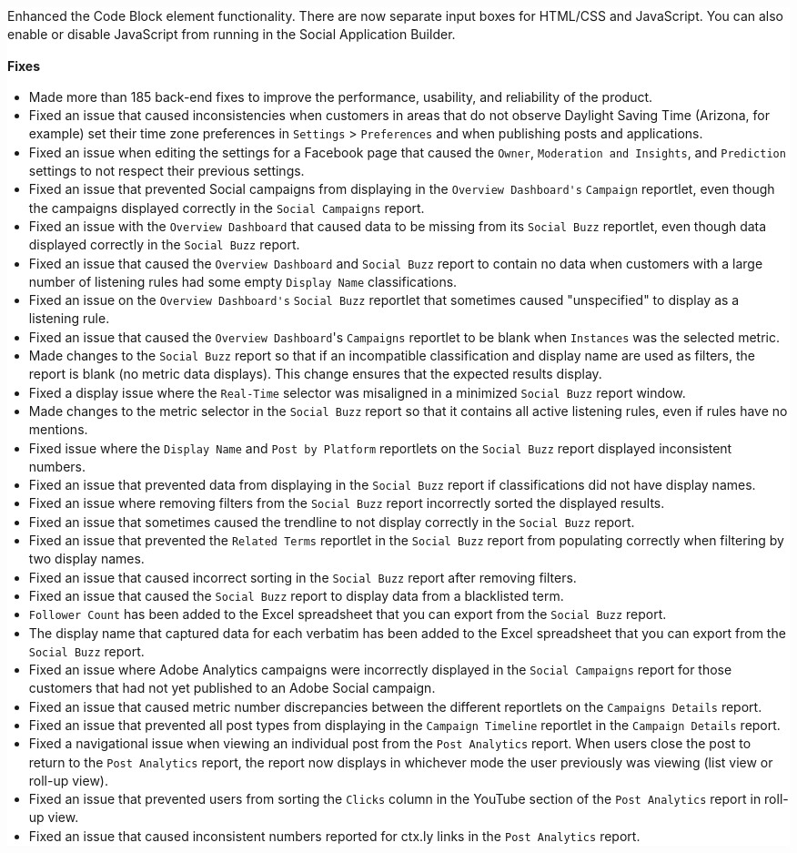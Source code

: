    <td colname="col2"> <p>Enhanced the <span class="wintitle">Code Block</span> element functionality. There are now separate input boxes for HTML/CSS and JavaScript. You can also enable or disable JavaScript from running in the Social Application Builder. </p> </td> 
  </tr> 
 </tbody> 
</table>

**Fixes** 

* Made more than 185 back-end fixes to improve the performance, usability, and reliability of the product.
* Fixed an issue that caused inconsistencies when customers in areas that do not observe Daylight Saving Time (Arizona, for example) set their time zone preferences in `Settings` &gt; `Preferences` and when publishing posts and applications.
* Fixed an issue when editing the settings for a Facebook page that caused the `Owner`, `Moderation and Insights`, and `Prediction` settings to not respect their previous settings.
* Fixed an issue that prevented Social campaigns from displaying in the `Overview Dashboard's` `Campaign` reportlet, even though the campaigns displayed correctly in the `Social Campaigns` report.
* Fixed an issue with the `Overview Dashboard` that caused data to be missing from its `Social Buzz` reportlet, even though data displayed correctly in the `Social Buzz` report.
* Fixed an issue that caused the `Overview Dashboard` and `Social Buzz` report to contain no data when customers with a large number of listening rules had some empty `Display Name` classifications.
* Fixed an issue on the `Overview Dashboard's` `Social Buzz` reportlet that sometimes caused "unspecified" to display as a listening rule.
* Fixed an issue that caused the `Overview Dashboard`'s `Campaigns` reportlet to be blank when `Instances` was the selected metric.
* Made changes to the `Social Buzz` report so that if an incompatible classification and display name are used as filters, the report is blank (no metric data displays). This change ensures that the expected results display.
* Fixed a display issue where the `Real-Time` selector was misaligned in a minimized `Social Buzz` report window.
* Made changes to the metric selector in the `Social Buzz` report so that it contains all active listening rules, even if rules have no mentions.
* Fixed issue where the `Display Name` and `Post by Platform` reportlets on the `Social Buzz` report displayed inconsistent numbers.
* Fixed an issue that prevented data from displaying in the `Social Buzz` report if classifications did not have display names.
* Fixed an issue where removing filters from the `Social Buzz` report incorrectly sorted the displayed results.
* Fixed an issue that sometimes caused the trendline to not display correctly in the `Social Buzz` report.
* Fixed an issue that prevented the `Related Terms` reportlet in the `Social Buzz` report from populating correctly when filtering by two display names.
* Fixed an issue that caused incorrect sorting in the `Social Buzz` report after removing filters.
* Fixed an issue that caused the `Social Buzz` report to display data from a blacklisted term.
* `Follower Count` has been added to the Excel spreadsheet that you can export from the `Social Buzz` report.
* The display name that captured data for each verbatim has been added to the Excel spreadsheet that you can export from the `Social Buzz` report.
* Fixed an issue where Adobe Analytics campaigns were incorrectly displayed in the `Social Campaigns` report for those customers that had not yet published to an Adobe Social campaign.
* Fixed an issue that caused metric number discrepancies between the different reportlets on the `Campaigns Details` report.
* Fixed an issue that prevented all post types from displaying in the `Campaign Timeline` reportlet in the `Campaign Details` report.
* Fixed a navigational issue when viewing an individual post from the `Post Analytics` report. When users close the post to return to the `Post Analytics` report, the report now displays in whichever mode the user previously was viewing (list view or roll-up view).
* Fixed an issue that prevented users from sorting the `Clicks` column in the YouTube section of the `Post Analytics` report in roll-up view.
* Fixed an issue that caused inconsistent numbers reported for ctx.ly links in the `Post Analytics` report.